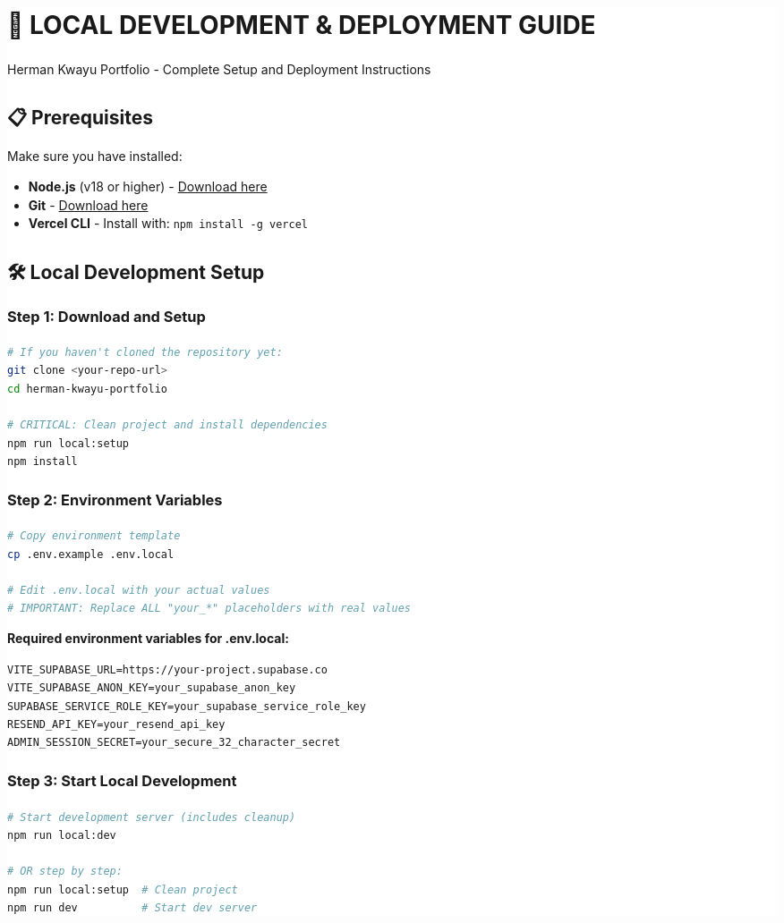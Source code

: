 # 🚀 LOCAL DEVELOPMENT & DEPLOYMENT GUIDE

Herman Kwayu Portfolio - Complete Setup and Deployment Instructions

## 📋 Prerequisites

Make sure you have installed:
- **Node.js** (v18 or higher) - [Download here](https://nodejs.org/)
- **Git** - [Download here](https://git-scm.com/)
- **Vercel CLI** - Install with: `npm install -g vercel`

## 🛠️ Local Development Setup

### Step 1: Download and Setup

```bash
# If you haven't cloned the repository yet:
git clone <your-repo-url>
cd herman-kwayu-portfolio

# CRITICAL: Clean project and install dependencies
npm run local:setup
npm install
```

### Step 2: Environment Variables

```bash
# Copy environment template
cp .env.example .env.local

# Edit .env.local with your actual values
# IMPORTANT: Replace ALL "your_*" placeholders with real values
```

**Required environment variables for .env.local:**
```env
VITE_SUPABASE_URL=https://your-project.supabase.co
VITE_SUPABASE_ANON_KEY=your_supabase_anon_key
SUPABASE_SERVICE_ROLE_KEY=your_supabase_service_role_key
RESEND_API_KEY=your_resend_api_key
ADMIN_SESSION_SECRET=your_secure_32_character_secret
```

### Step 3: Start Local Development

```bash
# Start development server (includes cleanup)
npm run local:dev

# OR step by step:
npm run local:setup  # Clean project
npm run dev          # Start dev server
```

